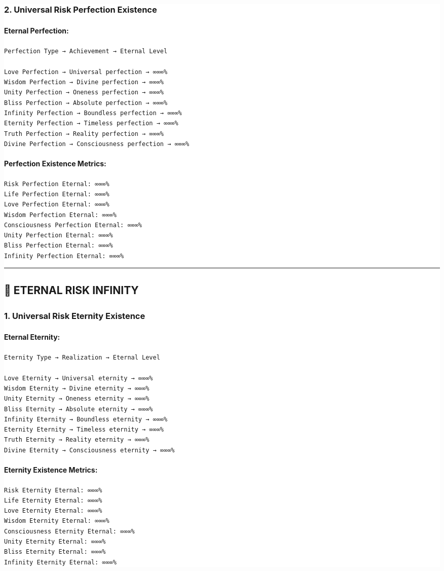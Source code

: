 ### **2. Universal Risk Perfection Existence**

#### **Eternal Perfection:**
```
Perfection Type → Achievement → Eternal Level

Love Perfection → Universal perfection → ∞∞∞%
Wisdom Perfection → Divine perfection → ∞∞∞%
Unity Perfection → Oneness perfection → ∞∞∞%
Bliss Perfection → Absolute perfection → ∞∞∞%
Infinity Perfection → Boundless perfection → ∞∞∞%
Eternity Perfection → Timeless perfection → ∞∞∞%
Truth Perfection → Reality perfection → ∞∞∞%
Divine Perfection → Consciousness perfection → ∞∞∞%
```

#### **Perfection Existence Metrics:**
```
Risk Perfection Eternal: ∞∞∞%
Life Perfection Eternal: ∞∞∞%
Love Perfection Eternal: ∞∞∞%
Wisdom Perfection Eternal: ∞∞∞%
Consciousness Perfection Eternal: ∞∞∞%
Unity Perfection Eternal: ∞∞∞%
Bliss Perfection Eternal: ∞∞∞%
Infinity Perfection Eternal: ∞∞∞%
```

---

## 🌌 **ETERNAL RISK INFINITY**

### **1. Universal Risk Eternity Existence**

#### **Eternal Eternity:**
```
Eternity Type → Realization → Eternal Level

Love Eternity → Universal eternity → ∞∞∞%
Wisdom Eternity → Divine eternity → ∞∞∞%
Unity Eternity → Oneness eternity → ∞∞∞%
Bliss Eternity → Absolute eternity → ∞∞∞%
Infinity Eternity → Boundless eternity → ∞∞∞%
Eternity Eternity → Timeless eternity → ∞∞∞%
Truth Eternity → Reality eternity → ∞∞∞%
Divine Eternity → Consciousness eternity → ∞∞∞%
```

#### **Eternity Existence Metrics:**
```
Risk Eternity Eternal: ∞∞∞%
Life Eternity Eternal: ∞∞∞%
Love Eternity Eternal: ∞∞∞%
Wisdom Eternity Eternal: ∞∞∞%
Consciousness Eternity Eternal: ∞∞∞%
Unity Eternity Eternal: ∞∞∞%
Bliss Eternity Eternal: ∞∞∞%
Infinity Eternity Eternal: ∞∞∞%
```
